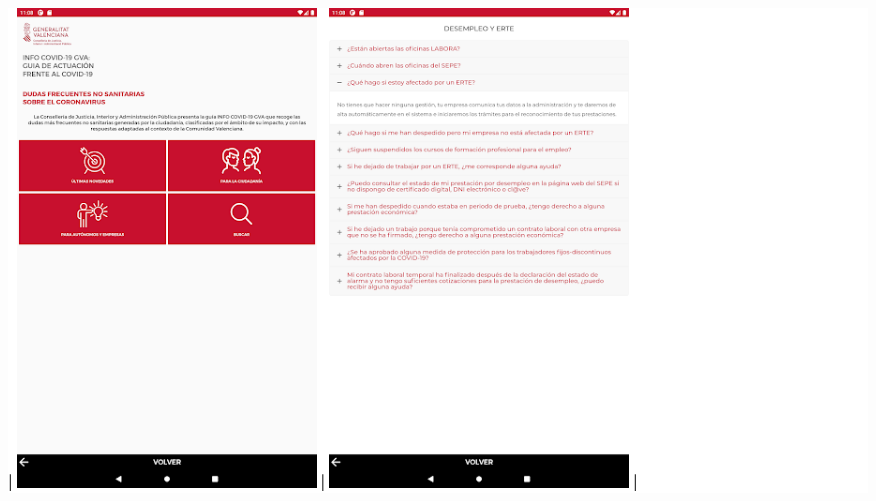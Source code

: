  | <img src="resources/es.gva.responde___1.0.10/screenshot_10.png" alt="screenshot" width="300"/>  | <img src="resources/es.gva.responde___1.0.10/screenshot_11.png" alt="screenshot" width="300"/>  |